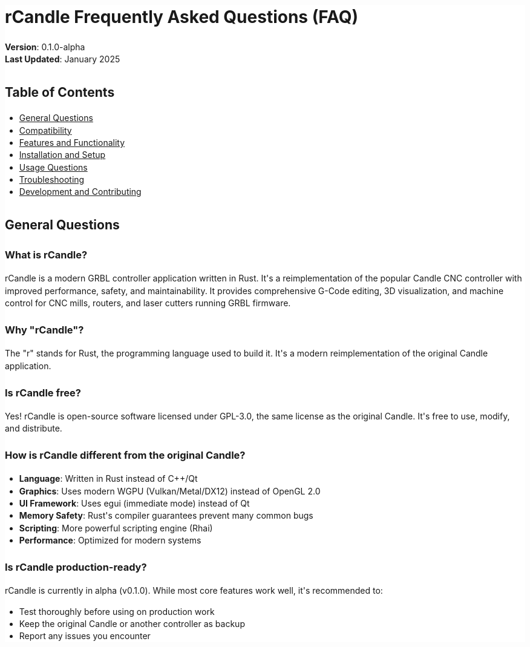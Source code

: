 # rCandle Frequently Asked Questions (FAQ)

**Version**: 0.1.0-alpha  
**Last Updated**: January 2025

## Table of Contents

- [General Questions](#general-questions)
- [Compatibility](#compatibility)
- [Features and Functionality](#features-and-functionality)
- [Installation and Setup](#installation-and-setup)
- [Usage Questions](#usage-questions)
- [Troubleshooting](#troubleshooting)
- [Development and Contributing](#development-and-contributing)

## General Questions

### What is rCandle?

rCandle is a modern GRBL controller application written in Rust. It's a reimplementation of the popular Candle CNC controller with improved performance, safety, and maintainability. It provides comprehensive G-Code editing, 3D visualization, and machine control for CNC mills, routers, and laser cutters running GRBL firmware.

### Why "rCandle"?

The "r" stands for Rust, the programming language used to build it. It's a modern reimplementation of the original Candle application.

### Is rCandle free?

Yes! rCandle is open-source software licensed under GPL-3.0, the same license as the original Candle. It's free to use, modify, and distribute.

### How is rCandle different from the original Candle?

- **Language**: Written in Rust instead of C++/Qt
- **Graphics**: Uses modern WGPU (Vulkan/Metal/DX12) instead of OpenGL 2.0
- **UI Framework**: Uses egui (immediate mode) instead of Qt
- **Memory Safety**: Rust's compiler guarantees prevent many common bugs
- **Scripting**: More powerful scripting engine (Rhai)
- **Performance**: Optimized for modern systems

### Is rCandle production-ready?

rCandle is currently in alpha (v0.1.0). While most core features work well, it's recommended to:
- Test thoroughly before using on production work
- Keep the original Candle or another controller as backup
- Report any issues you encounter
